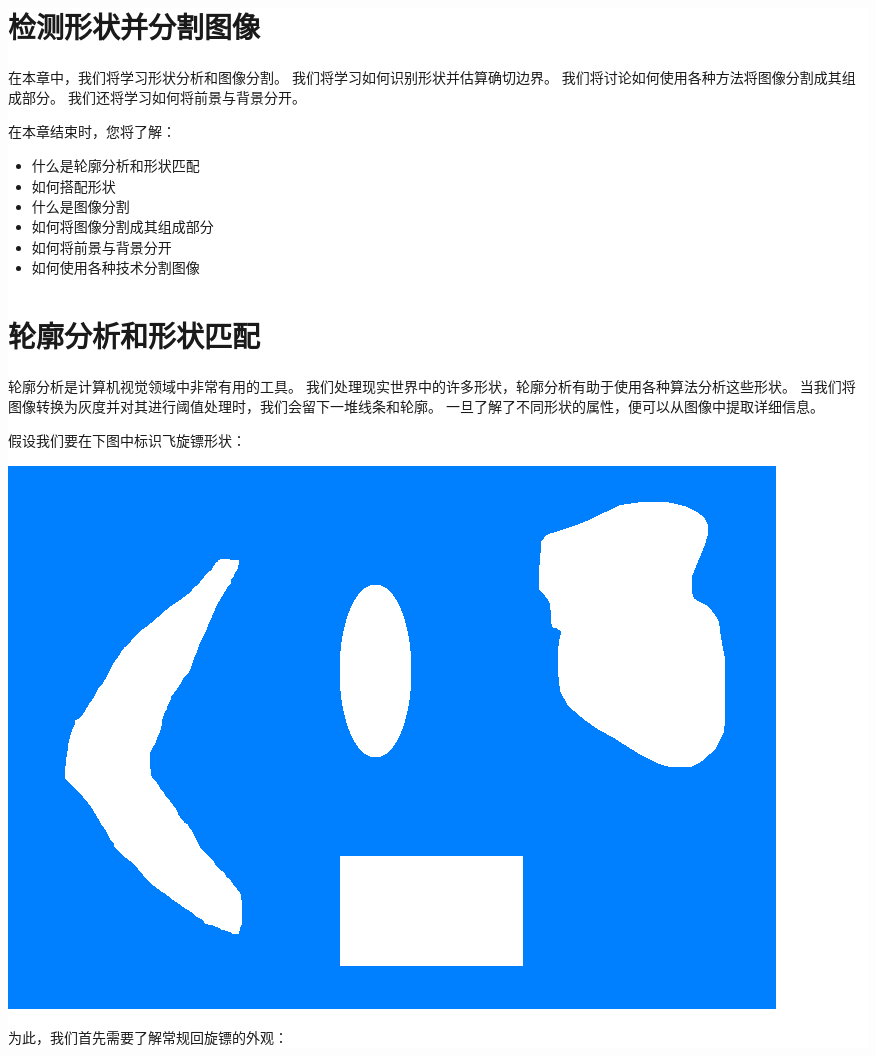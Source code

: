 # 检测形状并分割图像

在本章中，我们将学习形状分析和图像分割。 我们将学习如何识别形状并估算确切边界。 我们将讨论如何使用各种方法将图像分割成其组成部分。 我们还将学习如何将前景与背景分开。

在本章结束时，您将了解：

*   什么是轮廓分析和形状匹配
*   如何搭配形状
*   什么是图像分割
*   如何将图像分割成其组成部分
*   如何将前景与背景分开
*   如何使用各种技术分割图像

# 轮廓分析和形状匹配

轮廓分析是计算机视觉领域中非常有用的工具。 我们处理现实世界中的许多形状，轮廓分析有助于使用各种算法分析这些形状。 当我们将图像转换为灰度并对其进行阈值处理时，我们会留下一堆线条和轮廓。 一旦了解了不同形状的属性，便可以从图像中提取详细信息。

假设我们要在下图中标识飞旋镖形状：

![](img/4457dbe8-14d8-4bd9-bf79-3f32dfaa6c81.png)

为此，我们首先需要了解常规回旋镖的外观：
